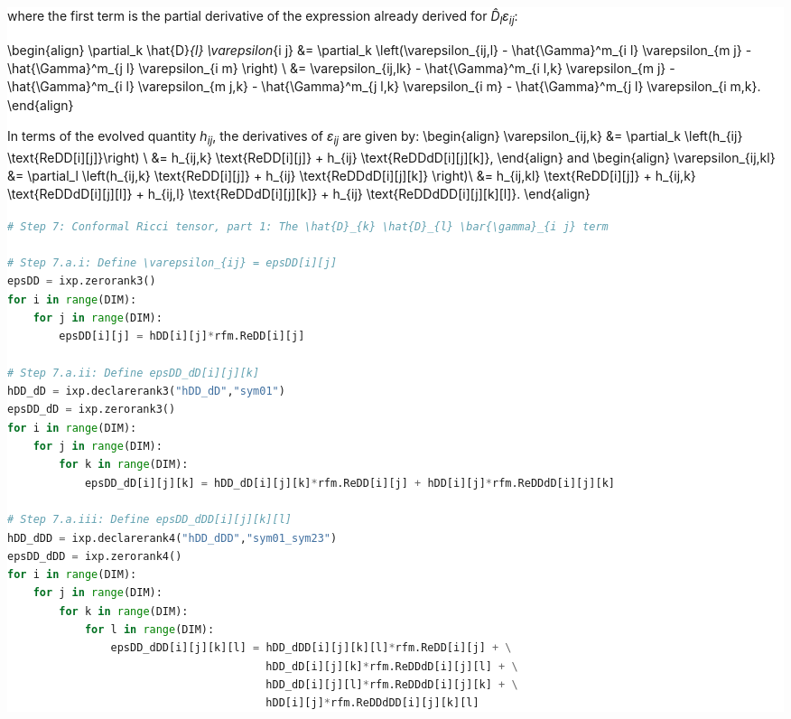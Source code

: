 where the first term is the partial derivative of the expression already derived for $\hat{D}_{l} \varepsilon_{i j}$:

\begin{align}
\partial_k \hat{D}_{l} \varepsilon_{i j} &= \partial_k \left(\varepsilon_{ij,l} - \hat{\Gamma}^m_{i l} \varepsilon_{m j} -\hat{\Gamma}^m_{j l} \varepsilon_{i m} \right) \\
&= \varepsilon_{ij,lk} - \hat{\Gamma}^m_{i l,k} \varepsilon_{m j} - \hat{\Gamma}^m_{i l} \varepsilon_{m j,k} - \hat{\Gamma}^m_{j l,k} \varepsilon_{i m} - \hat{\Gamma}^m_{j l} \varepsilon_{i m,k}.
\end{align}

In terms of the evolved quantity $h_{ij}$, the derivatives of $\varepsilon_{ij}$ are given by:
\begin{align}
\varepsilon_{ij,k} &= \partial_k \left(h_{ij} \text{ReDD[i][j]}\right) \\
&= h_{ij,k} \text{ReDD[i][j]} + h_{ij} \text{ReDDdD[i][j][k]},
\end{align}
and
\begin{align}
\varepsilon_{ij,kl} &= \partial_l \left(h_{ij,k} \text{ReDD[i][j]} + h_{ij} \text{ReDDdD[i][j][k]} \right)\\
&= h_{ij,kl} \text{ReDD[i][j]} + h_{ij,k} \text{ReDDdD[i][j][l]} + h_{ij,l} \text{ReDDdD[i][j][k]} + h_{ij} \text{ReDDdDD[i][j][k][l]}.
\end{align}


```python
# Step 7: Conformal Ricci tensor, part 1: The \hat{D}_{k} \hat{D}_{l} \bar{\gamma}_{i j} term

# Step 7.a.i: Define \varepsilon_{ij} = epsDD[i][j]
epsDD = ixp.zerorank3()
for i in range(DIM):
    for j in range(DIM):
        epsDD[i][j] = hDD[i][j]*rfm.ReDD[i][j]

# Step 7.a.ii: Define epsDD_dD[i][j][k]
hDD_dD = ixp.declarerank3("hDD_dD","sym01")
epsDD_dD = ixp.zerorank3()
for i in range(DIM):
    for j in range(DIM):
        for k in range(DIM):
            epsDD_dD[i][j][k] = hDD_dD[i][j][k]*rfm.ReDD[i][j] + hDD[i][j]*rfm.ReDDdD[i][j][k]

# Step 7.a.iii: Define epsDD_dDD[i][j][k][l]
hDD_dDD = ixp.declarerank4("hDD_dDD","sym01_sym23")
epsDD_dDD = ixp.zerorank4()
for i in range(DIM):
    for j in range(DIM):
        for k in range(DIM):
            for l in range(DIM):
                epsDD_dDD[i][j][k][l] = hDD_dDD[i][j][k][l]*rfm.ReDD[i][j] + \
                                        hDD_dD[i][j][k]*rfm.ReDDdD[i][j][l] + \
                                        hDD_dD[i][j][l]*rfm.ReDDdD[i][j][k] + \
                                        hDD[i][j]*rfm.ReDDdDD[i][j][k][l]
```


[comment]: <> (Introduction: TODO)
[comment]: <> (Fix Link Above: TODO)